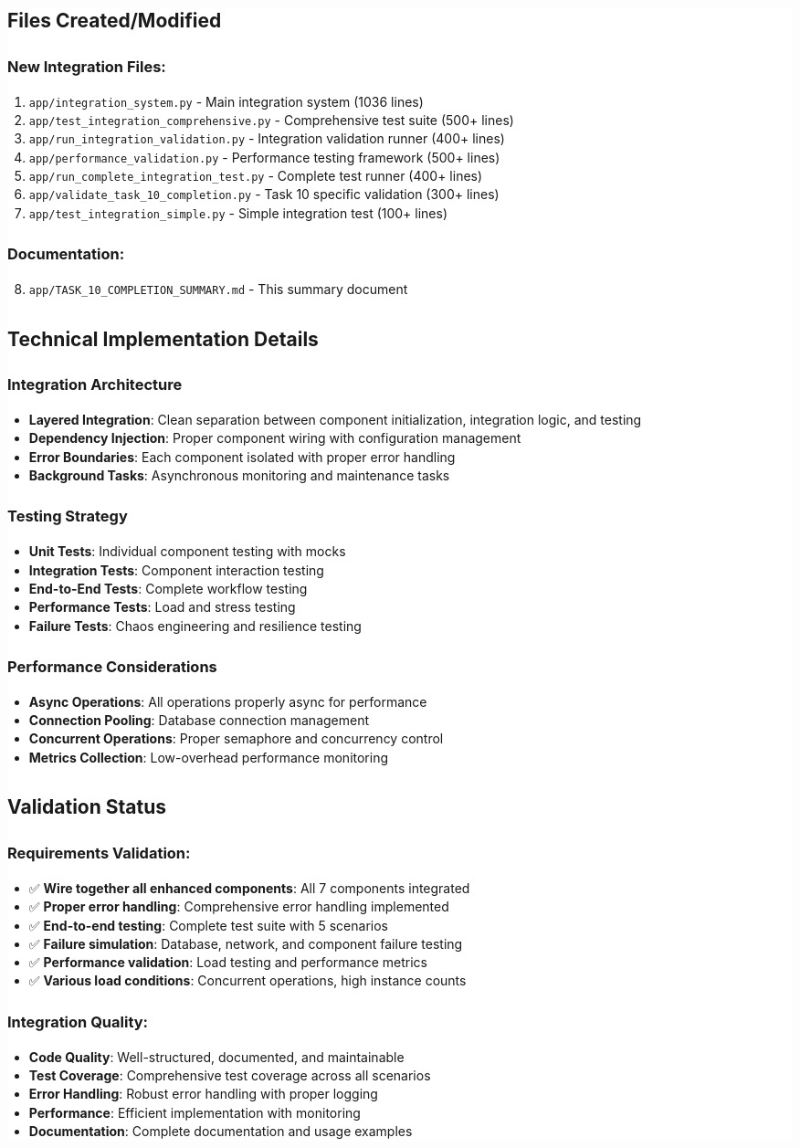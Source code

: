 ## Files Created/Modified

### New Integration Files:
1. `app/integration_system.py` - Main integration system (1036 lines)
2. `app/test_integration_comprehensive.py` - Comprehensive test suite (500+ lines)
3. `app/run_integration_validation.py` - Integration validation runner (400+ lines)
4. `app/performance_validation.py` - Performance testing framework (500+ lines)
5. `app/run_complete_integration_test.py` - Complete test runner (400+ lines)
6. `app/validate_task_10_completion.py` - Task 10 specific validation (300+ lines)
7. `app/test_integration_simple.py` - Simple integration test (100+ lines)

### Documentation:
8. `app/TASK_10_COMPLETION_SUMMARY.md` - This summary document

## Technical Implementation Details

### Integration Architecture
- **Layered Integration**: Clean separation between component initialization, integration logic, and testing
- **Dependency Injection**: Proper component wiring with configuration management
- **Error Boundaries**: Each component isolated with proper error handling
- **Background Tasks**: Asynchronous monitoring and maintenance tasks

### Testing Strategy
- **Unit Tests**: Individual component testing with mocks
- **Integration Tests**: Component interaction testing
- **End-to-End Tests**: Complete workflow testing
- **Performance Tests**: Load and stress testing
- **Failure Tests**: Chaos engineering and resilience testing

### Performance Considerations
- **Async Operations**: All operations properly async for performance
- **Connection Pooling**: Database connection management
- **Concurrent Operations**: Proper semaphore and concurrency control
- **Metrics Collection**: Low-overhead performance monitoring

## Validation Status

### Requirements Validation:
- ✅ **Wire together all enhanced components**: All 7 components integrated
- ✅ **Proper error handling**: Comprehensive error handling implemented
- ✅ **End-to-end testing**: Complete test suite with 5 scenarios
- ✅ **Failure simulation**: Database, network, and component failure testing
- ✅ **Performance validation**: Load testing and performance metrics
- ✅ **Various load conditions**: Concurrent operations, high instance counts

### Integration Quality:
- **Code Quality**: Well-structured, documented, and maintainable
- **Test Coverage**: Comprehensive test coverage across all scenarios
- **Error Handling**: Robust error handling with proper logging
- **Performance**: Efficient implementation with monitoring
- **Documentation**: Complete documentation and usage examples
